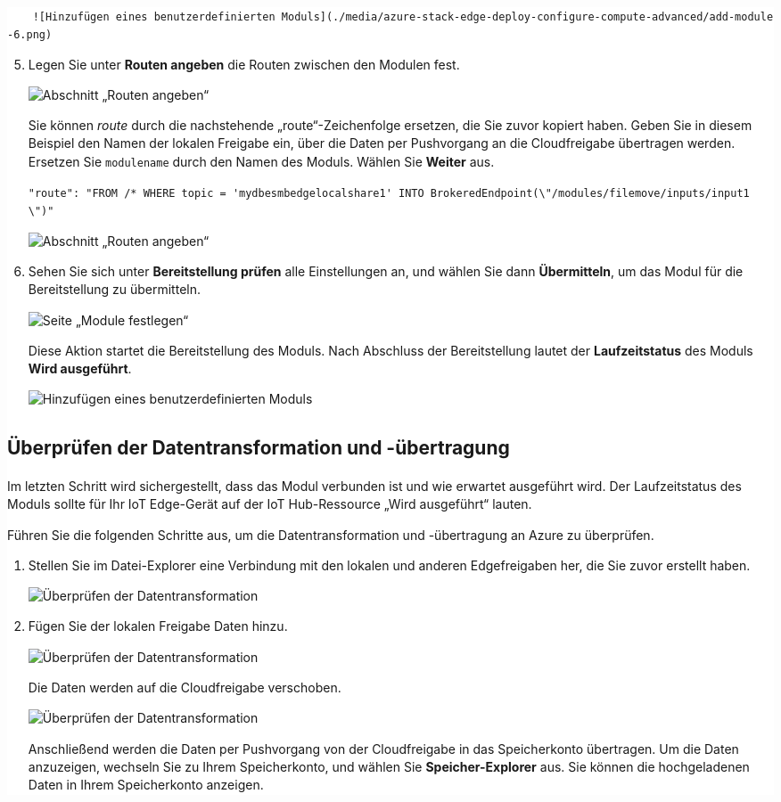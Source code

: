         ![Hinzufügen eines benutzerdefinierten Moduls](./media/azure-stack-edge-deploy-configure-compute-advanced/add-module-6.png)
 
5. Legen Sie unter **Routen angeben** die Routen zwischen den Modulen fest.  
   
   ![Abschnitt „Routen angeben“](./media/azure-stack-edge-deploy-configure-compute-advanced/add-module-7.png)

    Sie können *route* durch die nachstehende „route“-Zeichenfolge ersetzen, die Sie zuvor kopiert haben. Geben Sie in diesem Beispiel den Namen der lokalen Freigabe ein, über die Daten per Pushvorgang an die Cloudfreigabe übertragen werden. Ersetzen Sie `modulename` durch den Namen des Moduls. Wählen Sie **Weiter** aus.
        
    ```
    "route": "FROM /* WHERE topic = 'mydbesmbedgelocalshare1' INTO BrokeredEndpoint(\"/modules/filemove/inputs/input1\")"
    ```

    ![Abschnitt „Routen angeben“](./media/azure-stack-edge-deploy-configure-compute-advanced/add-module-8.png)

6. Sehen Sie sich unter **Bereitstellung prüfen** alle Einstellungen an, und wählen Sie dann **Übermitteln**, um das Modul für die Bereitstellung zu übermitteln.

   ![Seite „Module festlegen“](./media/azure-stack-edge-deploy-configure-compute-advanced/add-module-9.png)
 
    Diese Aktion startet die Bereitstellung des Moduls. Nach Abschluss der Bereitstellung lautet der **Laufzeitstatus** des Moduls **Wird ausgeführt**.

    ![Hinzufügen eines benutzerdefinierten Moduls](./media/azure-stack-edge-deploy-configure-compute-advanced/add-module-10.png)

## <a name="verify-data-transform-transfer"></a>Überprüfen der Datentransformation und -übertragung

Im letzten Schritt wird sichergestellt, dass das Modul verbunden ist und wie erwartet ausgeführt wird. Der Laufzeitstatus des Moduls sollte für Ihr IoT Edge-Gerät auf der IoT Hub-Ressource „Wird ausgeführt“ lauten.

Führen Sie die folgenden Schritte aus, um die Datentransformation und -übertragung an Azure zu überprüfen.
 
1. Stellen Sie im Datei-Explorer eine Verbindung mit den lokalen und anderen Edgefreigaben her, die Sie zuvor erstellt haben.

   ![Überprüfen der Datentransformation](./media/azure-stack-edge-deploy-configure-compute-advanced/verify-data-2.png)
 
1. Fügen Sie der lokalen Freigabe Daten hinzu.

   ![Überprüfen der Datentransformation](./media/azure-stack-edge-deploy-configure-compute-advanced/verify-data-3.png)
 
    Die Daten werden auf die Cloudfreigabe verschoben.

    ![Überprüfen der Datentransformation](./media/azure-stack-edge-deploy-configure-compute-advanced/verify-data-4.png)  

    Anschließend werden die Daten per Pushvorgang von der Cloudfreigabe in das Speicherkonto übertragen. Um die Daten anzuzeigen, wechseln Sie zu Ihrem Speicherkonto, und wählen Sie **Speicher-Explorer** aus. Sie können die hochgeladenen Daten in Ihrem Speicherkonto anzeigen.

